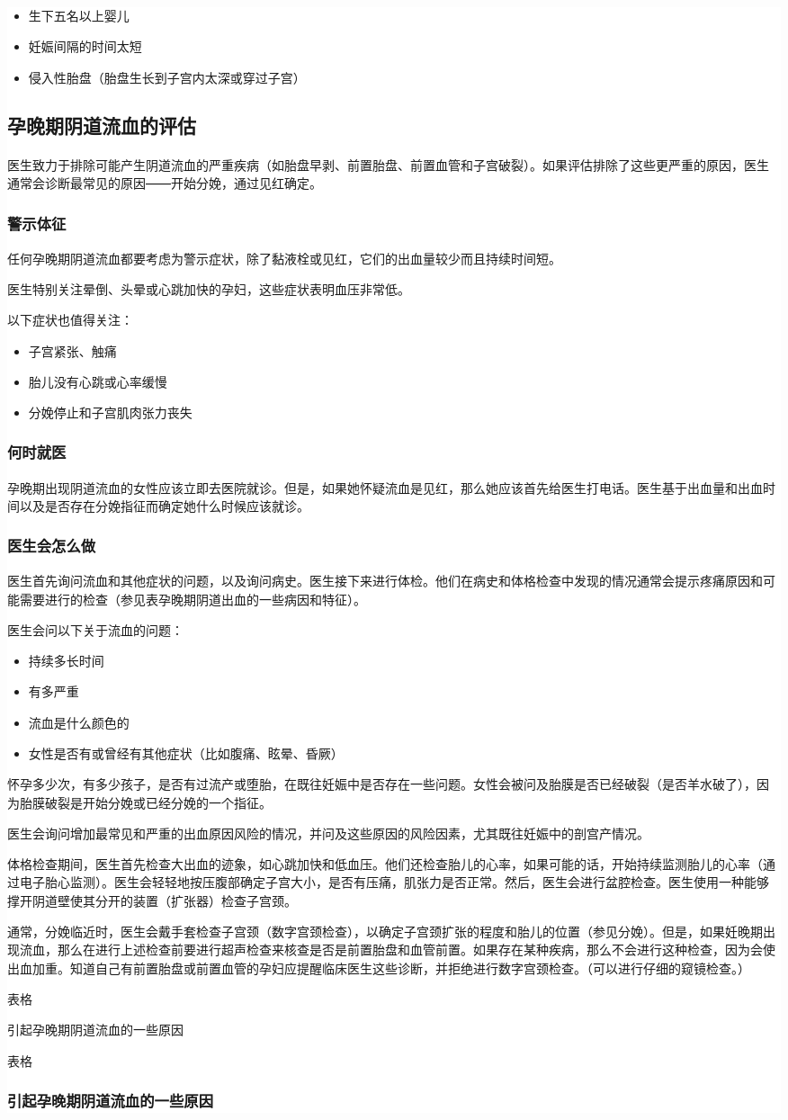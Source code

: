 - 生下五名以上婴儿

- 妊娠间隔的时间太短

- 侵入性胎盘（胎盘生长到子宫内太深或穿过子宫）


## 孕晚期阴道流血的评估

医生致力于排除可能产生阴道流血的严重疾病（如胎盘早剥、前置胎盘、前置血管和子宫破裂）。如果评估排除了这些更严重的原因，医生通常会诊断最常见的原因——开始分娩，通过见红确定。

### 警示体征

任何孕晚期阴道流血都要考虑为警示症状，除了黏液栓或见红，它们的出血量较少而且持续时间短。

医生特别关注晕倒、头晕或心跳加快的孕妇，这些症状表明血压非常低。

以下症状也值得关注：

- 子宫紧张、触痛

- 胎儿没有心跳或心率缓慢

- 分娩停止和子宫肌肉张力丧失


### 何时就医

孕晚期出现阴道流血的女性应该立即去医院就诊。但是，如果她怀疑流血是见红，那么她应该首先给医生打电话。医生基于出血量和出血时间以及是否存在分娩指征而确定她什么时候应该就诊。

### 医生会怎么做

医生首先询问流血和其他症状的问题，以及询问病史。医生接下来进行体检。他们在病史和体格检查中发现的情况通常会提示疼痛原因和可能需要进行的检查（参见表孕晚期阴道出血的一些病因和特征）。

医生会问以下关于流血的问题：

- 持续多长时间

- 有多严重

- 流血是什么颜色的

- 女性是否有或曾经有其他症状（比如腹痛、眩晕、昏厥）


怀孕多少次，有多少孩子，是否有过流产或堕胎，在既往妊娠中是否存在一些问题。女性会被问及胎膜是否已经破裂（是否羊水破了），因为胎膜破裂是开始分娩或已经分娩的一个指征。

医生会询问增加最常见和严重的出血原因风险的情况，并问及这些原因的风险因素，尤其既往妊娠中的剖宫产情况。

体格检查期间，医生首先检查大出血的迹象，如心跳加快和低血压。他们还检查胎儿的心率，如果可能的话，开始持续监测胎儿的心率（通过电子胎心监测）。医生会轻轻地按压腹部确定子宫大小，是否有压痛，肌张力是否正常。然后，医生会进行盆腔检查。医生使用一种能够撑开阴道壁使其分开的装置（扩张器）检查子宫颈。

通常，分娩临近时，医生会戴手套检查子宫颈（数字宫颈检查），以确定子宫颈扩张的程度和胎儿的位置（参见分娩）。但是，如果妊晚期出现流血，那么在进行上述检查前要进行超声检查来核查是否是前置胎盘和血管前置。如果存在某种疾病，那么不会进行这种检查，因为会使出血加重。知道自己有前置胎盘或前置血管的孕妇应提醒临床医生这些诊断，并拒绝进行数字宫颈检查。（可以进行仔细的窥镜检查。）

表格

引起孕晚期阴道流血的一些原因

表格

### 引起孕晚期阴道流血的一些原因
